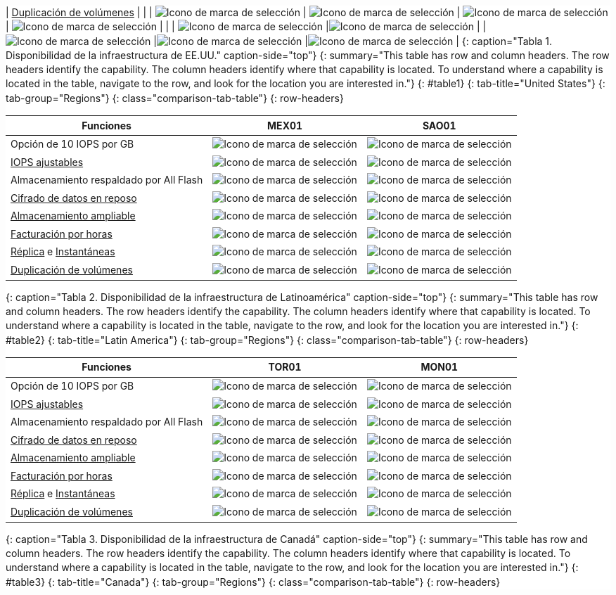 | [Duplicación de volúmenes](/docs/infrastructure/FileStorage?topic=FileStorage-duplicatevolume) |  |  | ![Icono de marca de selección](../../icons/checkmark-icon.svg) | ![Icono de marca de selección](../../icons/checkmark-icon.svg) | ![Icono de marca de selección](../../icons/checkmark-icon.svg) | ![Icono de marca de selección](../../icons/checkmark-icon.svg) | | | ![Icono de marca de selección](../../icons/checkmark-icon.svg) |![Icono de marca de selección](../../icons/checkmark-icon.svg) | | ![Icono de marca de selección](../../icons/checkmark-icon.svg) |![Icono de marca de selección](../../icons/checkmark-icon.svg) |![Icono de marca de selección](../../icons/checkmark-icon.svg) |
{: caption="Tabla 1. Disponibilidad de la infraestructura de EE.UU." caption-side="top"}
{: summary="This table has row and column headers. The row headers identify the capability. The column headers identify where that capability is located. To understand where a capability is located in the table, navigate to the row, and look for the location you are interested in."}
{: #table1}
{: tab-title="United States"}
{: tab-group="Regions"}
{: class="comparison-tab-table"}
{: row-headers}

| Funciones | MEX01 | SAO01 |
|-----|-----|-----|
| Opción de 10 IOPS por GB |  ![Icono de marca de selección](../../icons/checkmark-icon.svg) | ![Icono de marca de selección](../../icons/checkmark-icon.svg) |
| [IOPS ajustables](/docs/infrastructure/FileStorage?topic=FileStorage-adjustingIOPS) |  ![Icono de marca de selección](../../icons/checkmark-icon.svg) | ![Icono de marca de selección](../../icons/checkmark-icon.svg) |
| Almacenamiento respaldado por All Flash | ![Icono de marca de selección](../../icons/checkmark-icon.svg) | ![Icono de marca de selección](../../icons/checkmark-icon.svg) |
| [Cifrado de datos en reposo](/docs/infrastructure/FileStorage?topic=FileStorage-encryption) | ![Icono de marca de selección](../../icons/checkmark-icon.svg) | ![Icono de marca de selección](../../icons/checkmark-icon.svg) |
| [Almacenamiento ampliable](/docs/infrastructure/FileStorage?topic=FileStorage-expandCapacity) | ![Icono de marca de selección](../../icons/checkmark-icon.svg) | ![Icono de marca de selección](../../icons/checkmark-icon.svg) |
| [Facturación por horas](/docs/infrastructure/FileStorage?topic=FileStorage-about#billing) | ![Icono de marca de selección](../../icons/checkmark-icon.svg) | ![Icono de marca de selección](../../icons/checkmark-icon.svg) |
| [Réplica](/docs/infrastructure/FileStorage?topic=FileStorage-replication) e [Instantáneas](/docs/infrastructure/FileStorage?topic=FileStorage-snapshots) | ![Icono de marca de selección](../../icons/checkmark-icon.svg) | ![Icono de marca de selección](../../icons/checkmark-icon.svg) |
| [Duplicación de volúmenes](/docs/infrastructure/FileStorage?topic=FileStorage-duplicatevolume) | ![Icono de marca de selección](../../icons/checkmark-icon.svg) | ![Icono de marca de selección](../../icons/checkmark-icon.svg) |
{: caption="Tabla 2. Disponibilidad de la infraestructura de Latinoamérica" caption-side="top"}
{: summary="This table has row and column headers. The row headers identify the capability. The column headers identify where that capability is located. To understand where a capability is located in the table, navigate to the row, and look for the location you are interested in."}
{: #table2}
{: tab-title="Latin America"}
{: tab-group="Regions"}
{: class="comparison-tab-table"}
{: row-headers}

| Funciones | TOR01 | MON01 |
|-----|-----|-----|
| Opción de 10 IOPS por GB |  ![Icono de marca de selección](../../icons/checkmark-icon.svg) | ![Icono de marca de selección](../../icons/checkmark-icon.svg) |
| [IOPS ajustables](/docs/infrastructure/FileStorage?topic=FileStorage-adjustingIOPS) |  ![Icono de marca de selección](../../icons/checkmark-icon.svg) | ![Icono de marca de selección](../../icons/checkmark-icon.svg) |
| Almacenamiento respaldado por All Flash | ![Icono de marca de selección](../../icons/checkmark-icon.svg) | ![Icono de marca de selección](../../icons/checkmark-icon.svg) |
| [Cifrado de datos en reposo](/docs/infrastructure/FileStorage?topic=FileStorage-encryption) | ![Icono de marca de selección](../../icons/checkmark-icon.svg) | ![Icono de marca de selección](../../icons/checkmark-icon.svg) |
| [Almacenamiento ampliable](/docs/infrastructure/FileStorage?topic=FileStorage-expandCapacity) | ![Icono de marca de selección](../../icons/checkmark-icon.svg) | ![Icono de marca de selección](../../icons/checkmark-icon.svg) |
| [Facturación por horas](/docs/infrastructure/FileStorage?topic=FileStorage-about#billing) | ![Icono de marca de selección](../../icons/checkmark-icon.svg) | ![Icono de marca de selección](../../icons/checkmark-icon.svg) |
| [Réplica](/docs/infrastructure/FileStorage?topic=FileStorage-replication) e [Instantáneas](/docs/infrastructure/FileStorage?topic=FileStorage-snapshots)| ![Icono de marca de selección](../../icons/checkmark-icon.svg) | ![Icono de marca de selección](../../icons/checkmark-icon.svg) |
| [Duplicación de volúmenes](/docs/infrastructure/FileStorage?topic=FileStorage-duplicatevolume) |  ![Icono de marca de selección](../../icons/checkmark-icon.svg) | ![Icono de marca de selección](../../icons/checkmark-icon.svg) |
{: caption="Tabla 3. Disponibilidad de la infraestructura de Canadá" caption-side="top"}
{: summary="This table has row and column headers. The row headers identify the capability. The column headers identify where that capability is located. To understand where a capability is located in the table, navigate to the row, and look for the location you are interested in."}
{: #table3}
{: tab-title="Canada"}
{: tab-group="Regions"}
{: class="comparison-tab-table"}
{: row-headers}
